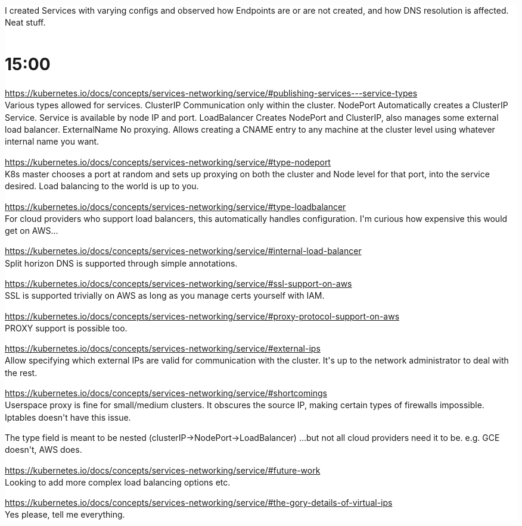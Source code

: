 I created Services with varying configs and observed how Endpoints are or
are not created, and how DNS resolution is affected. Neat stuff.

# 15:00
https://kubernetes.io/docs/concepts/services-networking/service/#publishing-services---service-types  
Various types allowed for services.
ClusterIP
Communication only within the cluster.
NodePort
Automatically creates a ClusterIP Service. Service is available by node
IP and port.
LoadBalancer
Creates NodePort and ClusterIP, also manages some external load balancer.
ExternalName
No proxying. Allows creating a CNAME entry to any machine at the cluster
level using whatever internal name you want.

https://kubernetes.io/docs/concepts/services-networking/service/#type-nodeport  
K8s master chooses a port at random and sets up proxying on both the
cluster and Node level for that port, into the service desired. Load
balancing to the world is up to you.

https://kubernetes.io/docs/concepts/services-networking/service/#type-loadbalancer  
For cloud providers who support load balancers, this automatically handles
configuration. I'm curious how expensive this would get on AWS...

https://kubernetes.io/docs/concepts/services-networking/service/#internal-load-balancer  
Split horizon DNS is supported through simple annotations.

https://kubernetes.io/docs/concepts/services-networking/service/#ssl-support-on-aws  
SSL is supported trivially on AWS as long as you manage certs yourself with
IAM.

https://kubernetes.io/docs/concepts/services-networking/service/#proxy-protocol-support-on-aws  
PROXY support is possible too.

https://kubernetes.io/docs/concepts/services-networking/service/#external-ips  
Allow specifying which external IPs are valid for communication with the
cluster. It's up to the network administrator to deal with the rest.

https://kubernetes.io/docs/concepts/services-networking/service/#shortcomings  
Userspace proxy is fine for small/medium clusters. It obscures the source
IP, making certain types of firewalls impossible. Iptables doesn't have this
issue.

The type field is meant to be nested (clusterIP->NodePort->LoadBalancer)
...but not all cloud providers need it to be. e.g. GCE doesn't, AWS does.

https://kubernetes.io/docs/concepts/services-networking/service/#future-work  
Looking to add more complex load balancing options etc.

https://kubernetes.io/docs/concepts/services-networking/service/#the-gory-details-of-virtual-ips  
Yes please, tell me everything.
